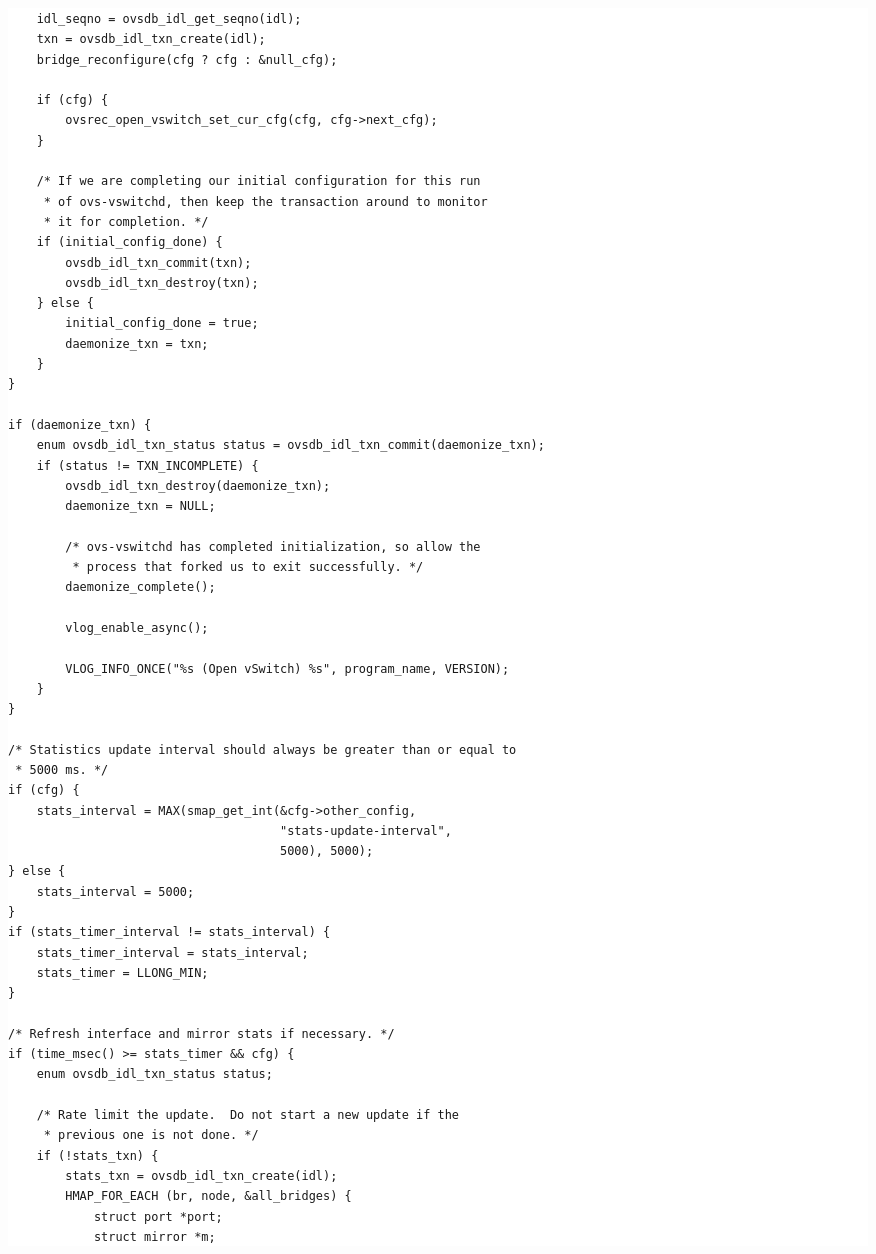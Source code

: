         idl_seqno = ovsdb_idl_get_seqno(idl);
        txn = ovsdb_idl_txn_create(idl);
        bridge_reconfigure(cfg ? cfg : &null_cfg);

        if (cfg) {
            ovsrec_open_vswitch_set_cur_cfg(cfg, cfg->next_cfg);
        }

        /* If we are completing our initial configuration for this run
         * of ovs-vswitchd, then keep the transaction around to monitor
         * it for completion. */
        if (initial_config_done) {
            ovsdb_idl_txn_commit(txn);
            ovsdb_idl_txn_destroy(txn);
        } else {
            initial_config_done = true;
            daemonize_txn = txn;
        }
    }

    if (daemonize_txn) {
        enum ovsdb_idl_txn_status status = ovsdb_idl_txn_commit(daemonize_txn);
        if (status != TXN_INCOMPLETE) {
            ovsdb_idl_txn_destroy(daemonize_txn);
            daemonize_txn = NULL;

            /* ovs-vswitchd has completed initialization, so allow the
             * process that forked us to exit successfully. */
            daemonize_complete();

            vlog_enable_async();

            VLOG_INFO_ONCE("%s (Open vSwitch) %s", program_name, VERSION);
        }
    }

    /* Statistics update interval should always be greater than or equal to
     * 5000 ms. */
    if (cfg) {
        stats_interval = MAX(smap_get_int(&cfg->other_config,
                                          "stats-update-interval",
                                          5000), 5000);
    } else {
        stats_interval = 5000;
    }
    if (stats_timer_interval != stats_interval) {
        stats_timer_interval = stats_interval;
        stats_timer = LLONG_MIN;
    }

    /* Refresh interface and mirror stats if necessary. */
    if (time_msec() >= stats_timer && cfg) {
        enum ovsdb_idl_txn_status status;

        /* Rate limit the update.  Do not start a new update if the
         * previous one is not done. */
        if (!stats_txn) {
            stats_txn = ovsdb_idl_txn_create(idl);
            HMAP_FOR_EACH (br, node, &all_bridges) {
                struct port *port;
                struct mirror *m;

